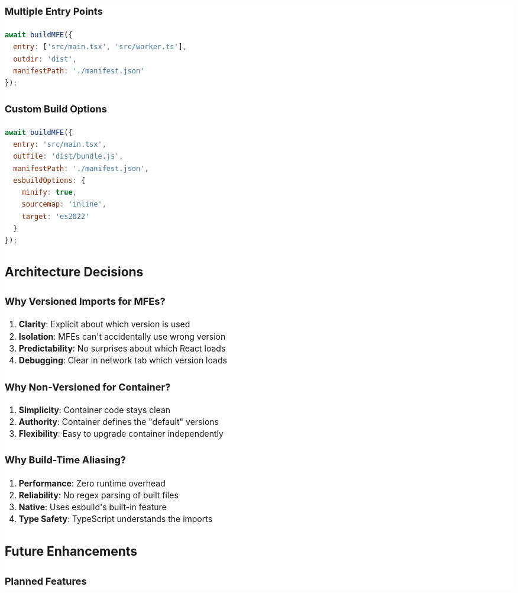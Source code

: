 ### Multiple Entry Points

```javascript
await buildMFE({
  entry: ['src/main.tsx', 'src/worker.ts'],
  outdir: 'dist',
  manifestPath: './manifest.json'
});
```

### Custom Build Options

```javascript
await buildMFE({
  entry: 'src/main.tsx',
  outfile: 'dist/bundle.js',
  manifestPath: './manifest.json',
  esbuildOptions: {
    minify: true,
    sourcemap: 'inline',
    target: 'es2022'
  }
});
```

## Architecture Decisions

### Why Versioned Imports for MFEs?

1. **Clarity**: Explicit about which version is used
2. **Isolation**: MFEs can't accidentally use wrong version
3. **Predictability**: No surprises about which React loads
4. **Debugging**: Clear in network tab which version loads

### Why Non-Versioned for Container?

1. **Simplicity**: Container code stays clean
2. **Authority**: Container defines the "default" versions
3. **Flexibility**: Easy to upgrade container independently

### Why Build-Time Aliasing?

1. **Performance**: Zero runtime overhead
2. **Reliability**: No regex parsing of built files
3. **Native**: Uses esbuild's built-in feature
4. **Type Safety**: TypeScript understands the imports

## Future Enhancements

### Planned Features
